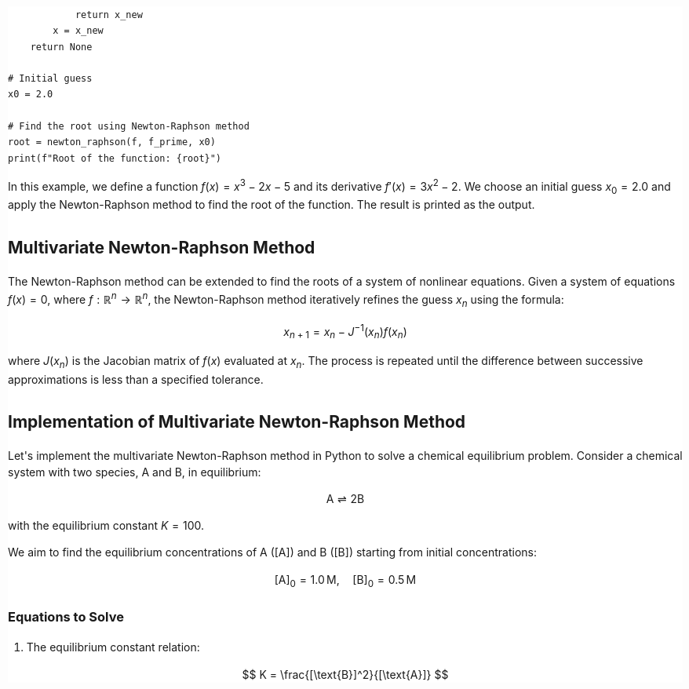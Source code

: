 ```{code-cell} ipython3
            return x_new
        x = x_new
    return None

# Initial guess
x0 = 2.0

# Find the root using Newton-Raphson method
root = newton_raphson(f, f_prime, x0)
print(f"Root of the function: {root}")
```

In this example, we define a function $f(x) = x^3 - 2x - 5$ and its derivative $f'(x) = 3x^2 - 2$. We choose an initial guess $x_0 = 2.0$ and apply the Newton-Raphson method to find the root of the function. The result is printed as the output.

## Multivariate Newton-Raphson Method

The Newton-Raphson method can be extended to find the roots of a system of nonlinear equations. Given a system of equations $f(x) = 0$, where $f: \mathbb{R}^n \rightarrow \mathbb{R}^n$, the Newton-Raphson method iteratively refines the guess $x_n$ using the formula:

$$
x_{n+1} = x_n - J^{-1}(x_n) f(x_n)
$$

where $J(x_n)$ is the Jacobian matrix of $f(x)$ evaluated at $x_n$. The process is repeated until the difference between successive approximations is less than a specified tolerance.

## Implementation of Multivariate Newton-Raphson Method

Let's implement the multivariate Newton-Raphson method in Python to solve a chemical equilibrium problem. Consider a chemical system with two species, A and B, in equilibrium:

$$
\text{A} \rightleftharpoons 2\text{B}
$$

with the equilibrium constant $K = 100$.

We aim to find the equilibrium concentrations of A ($[\text{A}]$) and B ($[\text{B}]$) starting from initial concentrations:

$$
[\text{A}]_0 = 1.0 \, \text{M}, \quad [\text{B}]_0 = 0.5 \, \text{M}
$$

### Equations to Solve

1. The equilibrium constant relation:

$$
K = \frac{[\text{B}]^2}{[\text{A}]}
$$
